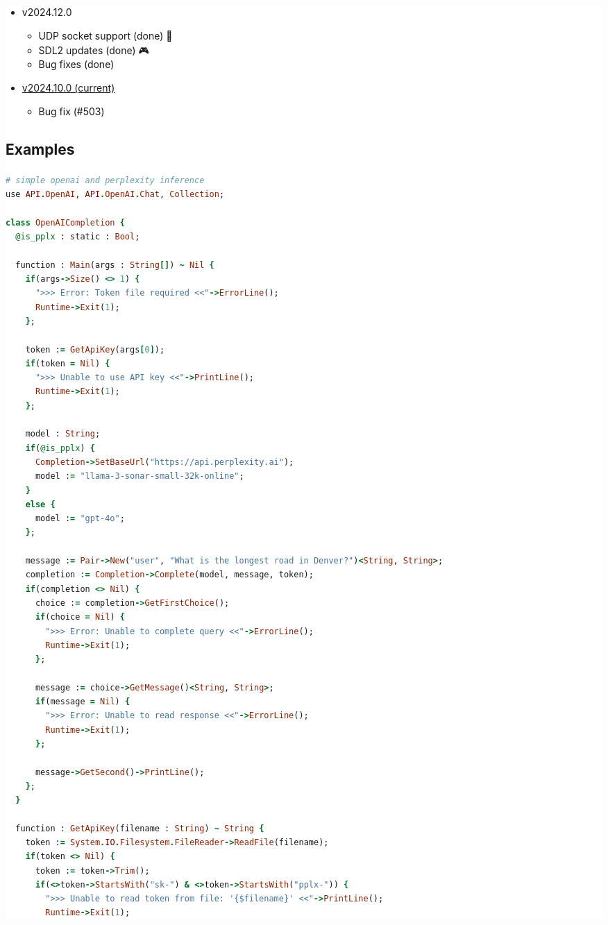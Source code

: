 * v2024.12.0
  * UDP socket support (done) 🔌
  * SDL2 updates (done) 🎮
  * Bug fixes (done)

* <ins>v2024.10.0 (current)</ins>
  * Bug fix (#503)

## Examples

```ruby
# simple openai and perplexity inference 
use API.OpenAI, API.OpenAI.Chat, Collection;

class OpenAICompletion {
  @is_pplx : static : Bool;

  function : Main(args : String[]) ~ Nil {
    if(args->Size() <> 1) {
      ">>> Error: Token file required <<"->ErrorLine();
      Runtime->Exit(1);
    };

    token := GetApiKey(args[0]);
    if(token = Nil) {
      ">>> Unable to use API key <<"->PrintLine();
      Runtime->Exit(1);
    };

    model : String;
    if(@is_pplx) {
      Completion->SetBaseUrl("https://api.perplexity.ai");
      model := "llama-3-sonar-small-32k-online";
    }
    else {
      model := "gpt-4o";
    };
    
    message := Pair->New("user", "What is the longest road in Denver?")<String, String>;
    completion := Completion->Complete(model, message, token);
    if(completion <> Nil) {
      choice := completion->GetFirstChoice();
      if(choice = Nil) {
        ">>> Error: Unable to complete query <<"->ErrorLine();
        Runtime->Exit(1);
      };

      message := choice->GetMessage()<String, String>;
      if(message = Nil) {
        ">>> Error: Unable to read response <<"->ErrorLine();
        Runtime->Exit(1);
      };

      message->GetSecond()->PrintLine();
    };
  }

  function : GetApiKey(filename : String) ~ String {
    token := System.IO.Filesystem.FileReader->ReadFile(filename);
    if(token <> Nil) {
      token := token->Trim();
      if(<>token->StartsWith("sk-") & <>token->StartsWith("pplx-")) {
        ">>> Unable to read token from file: '{$filename}' <<"->PrintLine();
        Runtime->Exit(1);
```
